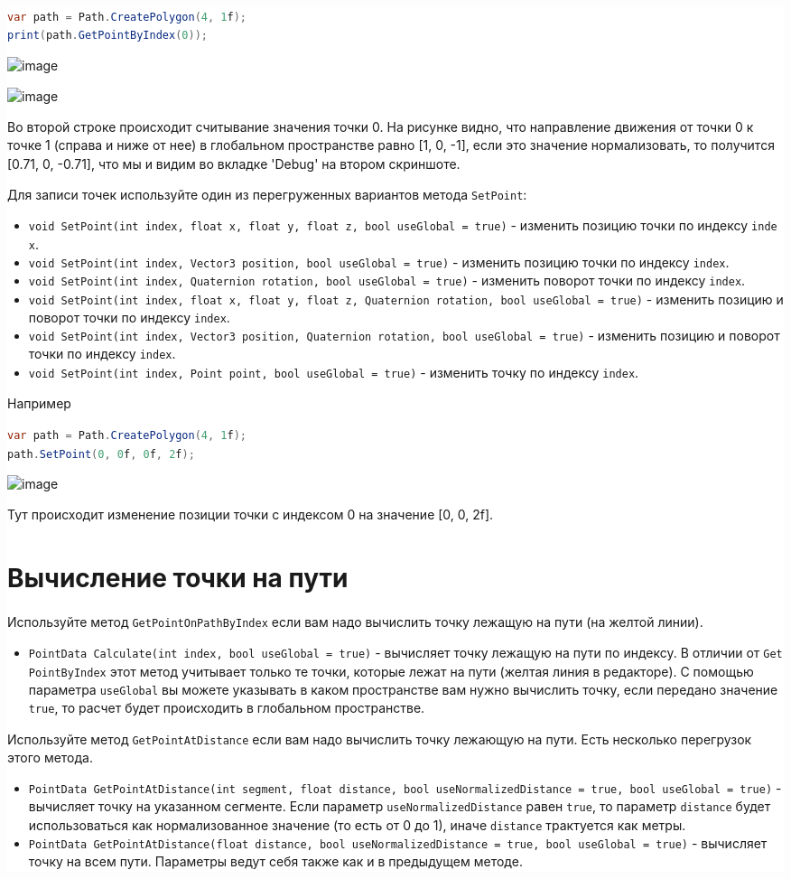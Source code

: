 ```c#
var path = Path.CreatePolygon(4, 1f);
print(path.GetPointByIndex(0));
```

![image](https://user-images.githubusercontent.com/5365111/153776058-8b327be2-6cc3-4ace-9388-9a2fe348084e.png)

![image](https://user-images.githubusercontent.com/5365111/153776072-0ae78175-8e6e-46a3-975a-2de7261f9718.png)

Во второй строке происходит считывание значения точки 0. На рисунке видно, что направление движения от точки 0 к точке 1 (справа и ниже от нее) в глобальном пространстве равно [1, 0, -1], если это значение нормализовать, то получится [0.71, 0, -0.71], что мы и видим во вкладке 'Debug' на втором скриншоте.

Для записи точек используйте один из перегруженных вариантов метода `SetPoint`:
* `void SetPoint(int index, float x, float y, float z, bool useGlobal = true)` - изменить позицию точки по индексу `index`.
* `void SetPoint(int index, Vector3 position, bool useGlobal = true)` - изменить позицию точки по индексу `index`.
* `void SetPoint(int index, Quaternion rotation, bool useGlobal = true)` - изменить поворот точки по индексу `index`.
* `void SetPoint(int index, float x, float y, float z, Quaternion rotation, bool useGlobal = true)` - изменить позицию и поворот точки по индексу `index`.
* `void SetPoint(int index, Vector3 position, Quaternion rotation, bool useGlobal = true)` - изменить позицию и поворот точки по индексу `index`.
* `void SetPoint(int index, Point point, bool useGlobal = true)` - изменить точку по индексу `index`.

Например

```c#
var path = Path.CreatePolygon(4, 1f);
path.SetPoint(0, 0f, 0f, 2f);
```

![image](https://user-images.githubusercontent.com/5365111/153776394-096e93d7-6282-4971-a828-2327890a2441.png)

Тут происходит изменение позиции точки с индексом 0 на значение [0, 0, 2f].

# Вычисление точки на пути
Используйте метод `GetPointOnPathByIndex` если вам надо вычислить точку лежащую на пути (на желтой линии).
* `PointData Calculate(int index, bool useGlobal = true)` - вычисляет точку лежащую на пути по индексу. В отличии от `GetPointByIndex` этот метод учитывает только те точки, которые лежат на пути (желтая линия в редакторе). С помощью параметра `useGlobal` вы можете указывать в каком пространстве вам нужно вычислить точку, если передано значение `true`, то расчет будет происходить в глобальном пространстве.

Используйте метод `GetPointAtDistance` если вам надо вычислить точку лежающую на пути. Есть несколько перегрузок этого метода.
* `PointData GetPointAtDistance(int segment, float distance, bool useNormalizedDistance = true, bool useGlobal = true)` - вычисляет точку на указанном сегменте. Если параметр `useNormalizedDistance` равен `true`, то параметр `distance` будет использоваться как нормализованное значение (то есть от 0 до 1), иначе `distance` трактуется как метры.
* `PointData GetPointAtDistance(float distance, bool useNormalizedDistance = true, bool useGlobal = true)` - вычисляет точку на всем пути. Параметры ведут себя также как и в предыдущем методе.
